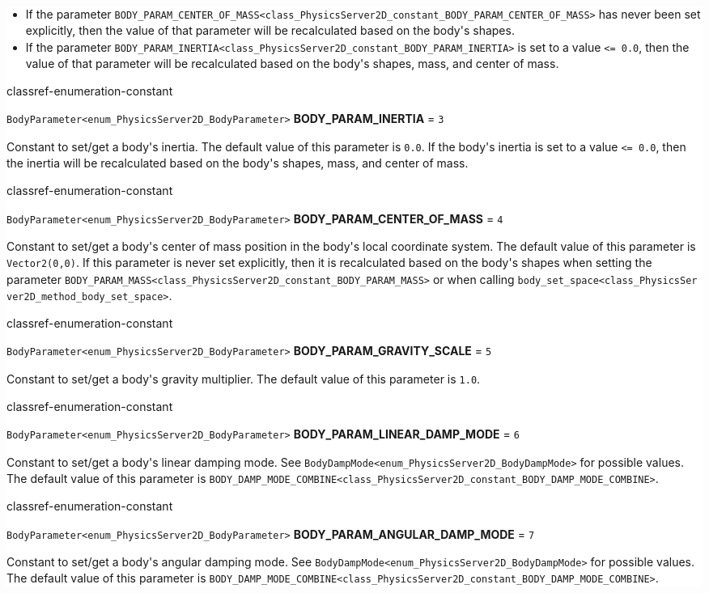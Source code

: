 -   If the parameter
    `BODY_PARAM_CENTER_OF_MASS<class_PhysicsServer2D_constant_BODY_PARAM_CENTER_OF_MASS>`
    has never been set explicitly, then the value of that parameter will
    be recalculated based on the body's shapes.
-   If the parameter
    `BODY_PARAM_INERTIA<class_PhysicsServer2D_constant_BODY_PARAM_INERTIA>`
    is set to a value `<= 0.0`, then the value of that parameter will be
    recalculated based on the body's shapes, mass, and center of mass.

classref-enumeration-constant

`BodyParameter<enum_PhysicsServer2D_BodyParameter>`
**BODY\_PARAM\_INERTIA** = `3`

Constant to set/get a body's inertia. The default value of this
parameter is `0.0`. If the body's inertia is set to a value `<= 0.0`,
then the inertia will be recalculated based on the body's shapes, mass,
and center of mass.

classref-enumeration-constant

`BodyParameter<enum_PhysicsServer2D_BodyParameter>`
**BODY\_PARAM\_CENTER\_OF\_MASS** = `4`

Constant to set/get a body's center of mass position in the body's local
coordinate system. The default value of this parameter is
`Vector2(0,0)`. If this parameter is never set explicitly, then it is
recalculated based on the body's shapes when setting the parameter
`BODY_PARAM_MASS<class_PhysicsServer2D_constant_BODY_PARAM_MASS>` or
when calling
`body_set_space<class_PhysicsServer2D_method_body_set_space>`.

classref-enumeration-constant

`BodyParameter<enum_PhysicsServer2D_BodyParameter>`
**BODY\_PARAM\_GRAVITY\_SCALE** = `5`

Constant to set/get a body's gravity multiplier. The default value of
this parameter is `1.0`.

classref-enumeration-constant

`BodyParameter<enum_PhysicsServer2D_BodyParameter>`
**BODY\_PARAM\_LINEAR\_DAMP\_MODE** = `6`

Constant to set/get a body's linear damping mode. See
`BodyDampMode<enum_PhysicsServer2D_BodyDampMode>` for possible values.
The default value of this parameter is
`BODY_DAMP_MODE_COMBINE<class_PhysicsServer2D_constant_BODY_DAMP_MODE_COMBINE>`.

classref-enumeration-constant

`BodyParameter<enum_PhysicsServer2D_BodyParameter>`
**BODY\_PARAM\_ANGULAR\_DAMP\_MODE** = `7`

Constant to set/get a body's angular damping mode. See
`BodyDampMode<enum_PhysicsServer2D_BodyDampMode>` for possible values.
The default value of this parameter is
`BODY_DAMP_MODE_COMBINE<class_PhysicsServer2D_constant_BODY_DAMP_MODE_COMBINE>`.
